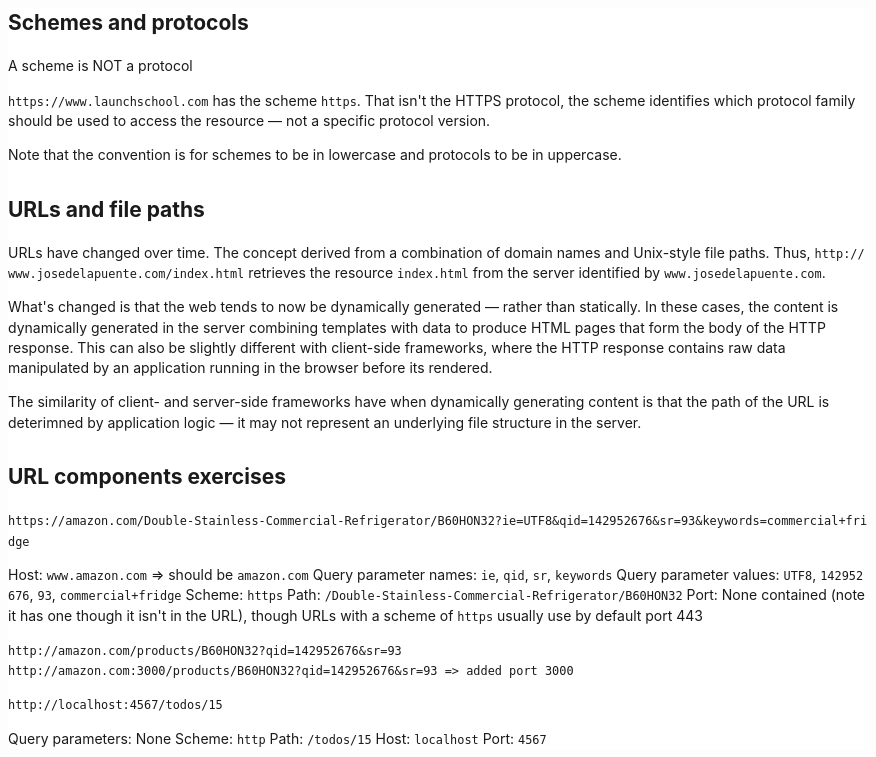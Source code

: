 ## Schemes and protocols

A scheme is NOT a protocol

`https://www.launchschool.com` has the scheme `https`. That isn't the HTTPS protocol, the scheme identifies which protocol family should be used to access the resource — not a specific protocol version.

Note that the convention is for schemes to be in lowercase and protocols to be in uppercase.

## URLs and file paths

URLs have changed over time. The concept derived from a combination of domain names and Unix-style file paths. Thus, `http://www.josedelapuente.com/index.html` retrieves the resource `index.html` from the server identified by `www.josedelapuente.com`.

What's changed is that the web tends to now be dynamically generated — rather than statically. In these cases, the content is dynamically generated in the server combining templates with data to produce HTML pages that form the body of the HTTP response. This can also be slightly different with client-side frameworks, where the HTTP response contains raw data manipulated by an application running in the browser before its rendered.

The similarity of client- and server-side frameworks have when dynamically generating content is that the path of the URL is deterimned by application logic — it may not represent an underlying file structure in the server.

## URL components exercises

```
https://amazon.com/Double-Stainless-Commercial-Refrigerator/B60HON32?ie=UTF8&qid=142952676&sr=93&keywords=commercial+fridge
```

Host: `www.amazon.com` => should be `amazon.com`
Query parameter names: `ie`, `qid`, `sr`, `keywords`
Query parameter values: `UTF8`, `142952676`, `93`, `commercial+fridge`
Scheme: `https`
Path: `/Double-Stainless-Commercial-Refrigerator/B60HON32`
Port: None contained (note it has one though it isn't in the URL), though URLs with a scheme of `https` usually use by default port 443

```
http://amazon.com/products/B60HON32?qid=142952676&sr=93
http://amazon.com:3000/products/B60HON32?qid=142952676&sr=93 => added port 3000
```

```
http://localhost:4567/todos/15
```

Query parameters: None
Scheme: `http`
Path: `/todos/15`
Host: `localhost`
Port: `4567`
